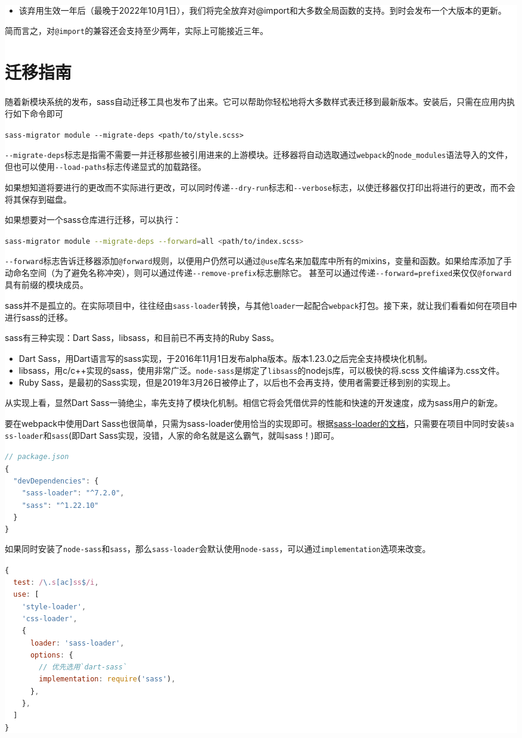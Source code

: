 - 该弃用生效一年后（最晚于2022年10月1日），我们将完全放弃对@import和大多数全局函数的支持。到时会发布一个大版本的更新。

简而言之，对`@import`的兼容还会支持至少两年，实际上可能接近三年。

# 迁移指南

随着新模块系统的发布，sass自动迁移工具也发布了出来。它可以帮助你轻松地将大多数样式表迁移到最新版本。安装后，只需在应用内执行如下命令即可

```shell
sass-migrator module --migrate-deps <path/to/style.scss>
```

`--migrate-deps`标志是指需不需要一并迁移那些被引用进来的上游模块。迁移器将自动选取通过`webpack`的`node_modules`语法导入的文件，但也可以使用`--load-paths`标志传递显式的加载路径。

如果想知道将要进行的更改而不实际进行更改，可以同时传递`--dry-run`标志和`--verbose`标志，以使迁移器仅打印出将进行的更改，而不会将其保存到磁盘。

如果想要对一个sass仓库进行迁移，可以执行：

```sh
sass-migrator module --migrate-deps --forward=all <path/to/index.scss>
```

`--forward`标志告诉迁移器添加`@forward`规则，以便用户仍然可以通过`@use`库名来加载库中所有的mixins，变量和函数。如果给库添加了手动命名空间（为了避免名称冲突），则可以通过传递`--remove-prefix`标志删除它。 甚至可以通过传递`--forward=prefixed`来仅仅`@forward`具有前缀的模块成员。

sass并不是孤立的。在实际项目中，往往经由`sass-loader`转换，与其他`loader`一起配合`webpack`打包。接下来，就让我们看看如何在项目中进行sass的迁移。

sass有三种实现：Dart Sass，libsass，和目前已不再支持的Ruby Sass。

- Dart Sass，用Dart语言写的sass实现，于2016年11月1日发布alpha版本。版本1.23.0之后完全支持模块化机制。
- libsass，用c/c++实现的sass，使用非常广泛。`node-sass`是绑定了`libsass`的nodejs库，可以极快的将.scss 文件编译为.css文件。
- Ruby Sass，是最初的Sass实现，但是2019年3月26日被停止了，以后也不会再支持，使用者需要迁移到别的实现上。

从实现上看，显然Dart Sass一骑绝尘，率先支持了模块化机制。相信它将会凭借优异的性能和快速的开发速度，成为sass用户的新宠。

要在webpack中使用Dart Sass也很简单，只需为sass-loader使用恰当的实现即可。根据[sass-loader的文档](https://webpack.js.org/loaders/sass-loader/#root)，只需要在项目中同时安装`sass-loader`和`sass`(即Dart Sass实现，没错，人家的命名就是这么霸气，就叫sass！)即可。

```js
// package.json
{
  "devDependencies": {
    "sass-loader": "^7.2.0",
    "sass": "^1.22.10"
  }
}
```

如果同时安装了`node-sass`和`sass`，那么`sass-loader`会默认使用`node-sass`，可以通过`implementation`选项来改变。

```js
{
  test: /\.s[ac]ss$/i,
  use: [
    'style-loader',
    'css-loader',
    {
      loader: 'sass-loader',
      options: {
        // 优先选用`dart-sass`
        implementation: require('sass'),
      },
    },
  ]
}
```
